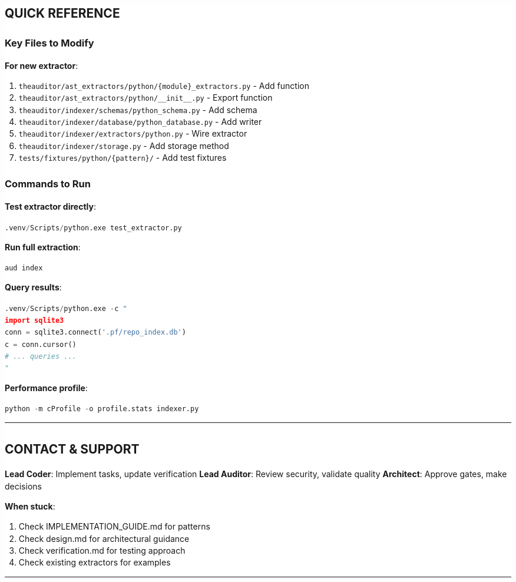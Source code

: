 
## QUICK REFERENCE

### Key Files to Modify

**For new extractor**:
1. `theauditor/ast_extractors/python/{module}_extractors.py` - Add function
2. `theauditor/ast_extractors/python/__init__.py` - Export function
3. `theauditor/indexer/schemas/python_schema.py` - Add schema
4. `theauditor/indexer/database/python_database.py` - Add writer
5. `theauditor/indexer/extractors/python.py` - Wire extractor
6. `theauditor/indexer/storage.py` - Add storage method
7. `tests/fixtures/python/{pattern}/` - Add test fixtures

### Commands to Run

**Test extractor directly**:
```python
.venv/Scripts/python.exe test_extractor.py
```

**Run full extraction**:
```bash
aud index
```

**Query results**:
```python
.venv/Scripts/python.exe -c "
import sqlite3
conn = sqlite3.connect('.pf/repo_index.db')
c = conn.cursor()
# ... queries ...
"
```

**Performance profile**:
```python
python -m cProfile -o profile.stats indexer.py
```

---

## CONTACT & SUPPORT

**Lead Coder**: Implement tasks, update verification
**Lead Auditor**: Review security, validate quality
**Architect**: Approve gates, make decisions

**When stuck**:
1. Check IMPLEMENTATION_GUIDE.md for patterns
2. Check design.md for architectural guidance
3. Check verification.md for testing approach
4. Check existing extractors for examples

---